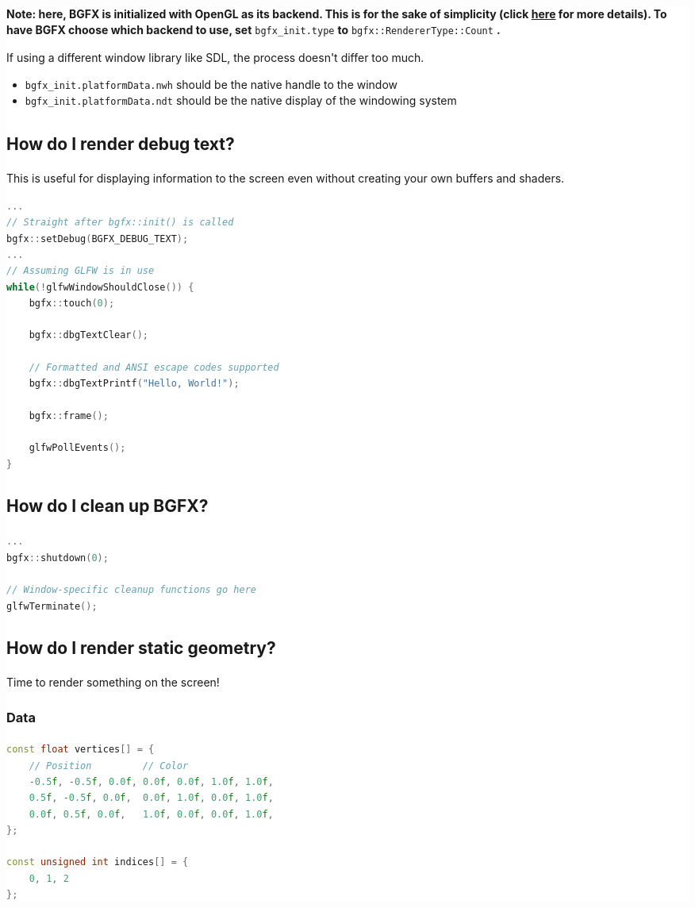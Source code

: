 **Note: here, BGFX is initialized with OpenGL as its backend. This is for the sake of simplicity (click [here](#shader-compilation) for more details). To have BGFX choose which backend to use, set** `bgfx_init.type` **to** `bgfx::RendererType::Count` **.**

If using a different window library like SDL, the process doesn't differ too much.
- `bgfx_init.platformData.nwh` should be the native handle to the window
- `bgfx_init.platformData.ndt` should be the native display of the windowing system

## How do I render debug text?

This is useful for displaying information to the screen even without creating your own buffers and shaders.

```cpp
...
// Straight after bgfx::init() is called
bgfx::setDebug(BGFX_DEBUG_TEXT);
...
// Assuming GLFW is in use
while(!glfwWindowShouldClose()) {
    bgfx::touch(0);

    bgfx::dbgTextClear();

    // Formatted and ANSI escape codes supported
    bgfx::dbgTextPrintf("Hello, World!");

    bgfx::frame();

    glfwPollEvents();
}
```

## How do I clean up BGFX?

```cpp
...
bgfx::shutdown(0);

// Window-specific cleanup functions go here
glfwTerminate();
```

## How do I render static geometry?

Time to render something on the screen!

### Data
```cpp
const float vertices[] = {
    // Position         // Color
    -0.5f, -0.5f, 0.0f, 0.0f, 0.0f, 1.0f, 1.0f,
    0.5f, -0.5f, 0.0f,  0.0f, 1.0f, 0.0f, 1.0f,
    0.0f, 0.5f, 0.0f,   1.0f, 0.0f, 0.0f, 1.0f,
};

const unsigned int indices[] = {
    0, 1, 2
};
```
